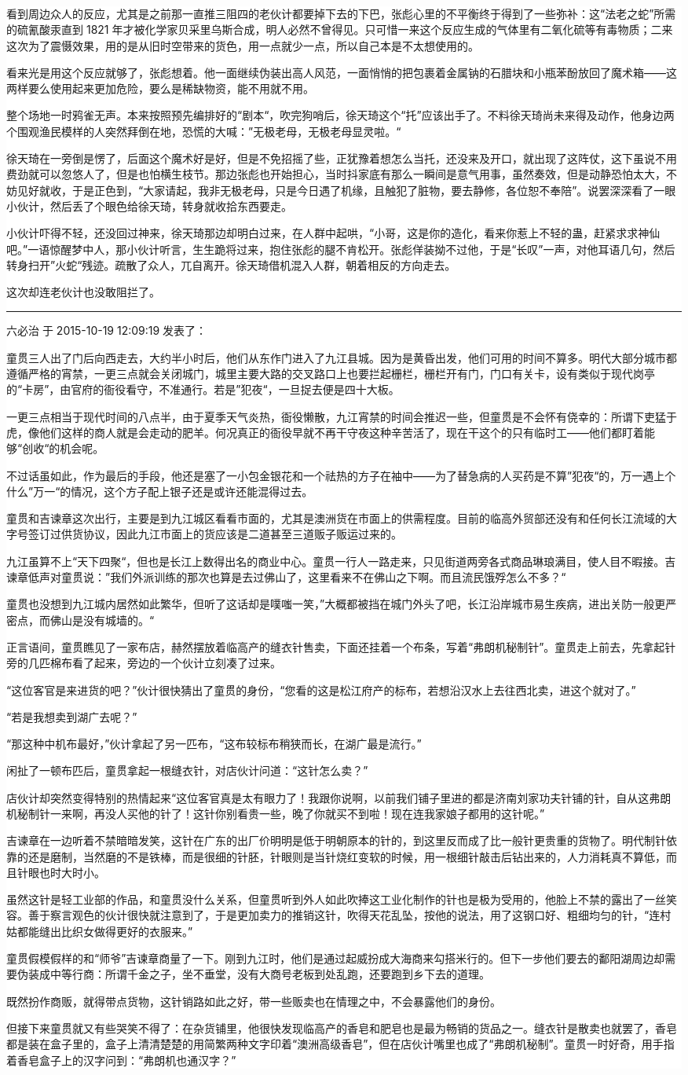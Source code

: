看到周边众人的反应，尤其是之前那一直推三阻四的老伙计都要掉下去的下巴，张彪心里的不平衡终于得到了一些弥补：这“法老之蛇”所需的硫氰酸汞直到 1821 年才被化学家贝采里乌斯合成，明人必然不曾得见。只可惜一来这个反应生成的气体里有二氧化硫等有毒物质；二来这次为了震慑效果，用的是从旧时空带来的货色，用一点就少一点，所以自己本是不太想使用的。

看来光是用这个反应就够了，张彪想着。他一面继续伪装出高人风范，一面悄悄的把包裹着金属钠的石腊块和小瓶苯酚放回了魔术箱——这两样要么使用起来更加危险，要么是稀缺物资，能不用就不用。

整个场地一时鸦雀无声。本来按照预先编排好的“剧本“，吹完狗哨后，徐天琦这个“托”应该出手了。不料徐天琦尚未来得及动作，他身边两个围观渔民模样的人突然拜倒在地，恐慌的大喊：”无极老母，无极老母显灵啦。“

徐天琦在一旁倒是愣了，后面这个魔术好是好，但是不免招摇了些，正犹豫着想怎么当托，还没来及开口，就出现了这阵仗，这下虽说不用费劲就可以忽悠人了，但是也怕横生枝节。那边张彪也开始担心，当时抖家底有那么一瞬间是意气用事，虽然奏效，但是动静恐怕太大，不妨见好就收，于是正色到，“大家请起，我非无极老母，只是今日遇了机缘，且触犯了脏物，要去静修，各位恕不奉陪”。说罢深深看了一眼小伙计，然后丢了个眼色给徐天琦，转身就收拾东西要走。

小伙计吓得不轻，还没回过神来，徐天琦那边却明白过来，在人群中起哄，“小哥，这是你的造化，看来你惹上不轻的蛊，赶紧求求神仙吧。”一语惊醒梦中人，那小伙计听言，生生跪将过来，抱住张彪的腿不肯松开。张彪佯装拗不过他，于是“长叹”一声，对他耳语几句，然后转身扫开”火蛇“残迹。疏散了众人，兀自离开。徐天琦借机混入人群，朝着相反的方向走去。

这次却连老伙计也没敢阻拦了。

---

六必治 于 2015-10-19 12:09:19 发表了：

童贯三人出了门后向西走去，大约半小时后，他们从东作门进入了九江县城。因为是黄昏出发，他们可用的时间不算多。明代大部分城市都遵循严格的宵禁，一更三点就会关闭城门，城里主要大路的交叉路口上也要拦起栅栏，栅栏开有门，门口有关卡，设有类似于现代岗亭的“卡房”，由官府的衙役看守，不准通行。若是”犯夜“，一旦捉去便是四十大板。

一更三点相当于现代时间的八点半，由于夏季天气炎热，衙役懒散，九江宵禁的时间会推迟一些，但童贯是不会怀有侥幸的：所谓下吏猛于虎，像他们这样的商人就是会走动的肥羊。何况真正的衙役早就不再干守夜这种辛苦活了，现在干这个的只有临时工——他们都盯着能够“创收“的机会呢。

不过话虽如此，作为最后的手段，他还是塞了一小包金银花和一个祛热的方子在袖中——为了替急病的人买药是不算”犯夜“的，万一遇上个什么”万一“的情况，这个方子配上银子还是或许还能混得过去。

童贯和吉谏章这次出行，主要是到九江城区看看市面的，尤其是澳洲货在市面上的供需程度。目前的临高外贸部还没有和任何长江流域的大字号签订过供货协议，因此九江市面上的货应该是二道甚至三道贩子贩运过来的。

九江虽算不上“天下四聚“，但也是长江上数得出名的商业中心。童贯一行人一路走来，只见街道两旁各式商品琳琅满目，使人目不暇接。吉谏章低声对童贯说：”我们外派训练的那次也算是去过佛山了，这里看来不在佛山之下啊。而且流民饿殍怎么不多？“

童贯也没想到九江城内居然如此繁华，但听了这话却是噗嗤一笑，”大概都被挡在城门外头了吧，长江沿岸城市易生疾病，进出关防一般更严密点，而佛山是没有城墙的。“

正言语间，童贯瞧见了一家布店，赫然摆放着临高产的缝衣针售卖，下面还挂着一个布条，写着“弗朗机秘制针”。童贯走上前去，先拿起针旁的几匹棉布看了起来，旁边的一个伙计立刻凑了过来。

“这位客官是来进货的吧？”伙计很快猜出了童贯的身份，“您看的这是松江府产的标布，若想沿汉水上去往西北卖，进这个就对了。”

“若是我想卖到湖广去呢？”

“那这种中机布最好，”伙计拿起了另一匹布，“这布较标布稍狭而长，在湖广最是流行。”

闲扯了一顿布匹后，童贯拿起一根缝衣针，对店伙计问道：“这针怎么卖？”

店伙计却突然变得特别的热情起来“这位客官真是太有眼力了！我跟你说啊，以前我们铺子里进的都是济南刘家功夫针铺的针，自从这弗朗机秘制针一来啊，再没人买他的针了！这针你别看贵一些，晚了你就买不到啦！现在连我家娘子都用的这针呢。”

吉谏章在一边听着不禁暗暗发笑，这针在广东的出厂价明明是低于明朝原本的针的，到这里反而成了比一般针更贵重的货物了。明代制针依靠的还是磨制，当然磨的不是铁棒，而是很细的针胚，针眼则是当针烧红变软的时候，用一根细针敲击后钻出来的，人力消耗真不算低，而且针眼也时大时小。

虽然这针是轻工业部的作品，和童贯没什么关系，但童贯听到外人如此吹捧这工业化制作的针也是极为受用的，他脸上不禁的露出了一丝笑容。善于察言观色的伙计很快就注意到了，于是更加卖力的推销这针，吹得天花乱坠，按他的说法，用了这钢口好、粗细均匀的针，“连村姑都能缝出比织女做得更好的衣服来。”

童贯假模假样的和“师爷”吉谏章商量了一下。刚到九江时，他们是通过起威扮成大海商来勾搭米行的。但下一步他们要去的鄱阳湖周边却需要伪装成中等行商：所谓千金之子，坐不垂堂，没有大商号老板到处乱跑，还要跑到乡下去的道理。

既然扮作商贩，就得带点货物，这针销路如此之好，带一些贩卖也在情理之中，不会暴露他们的身份。

但接下来童贯就又有些哭笑不得了：在杂货铺里，他很快发现临高产的香皂和肥皂也是最为畅销的货品之一。缝衣针是散卖也就罢了，香皂都是装在盒子里的，盒子上清清楚楚的用简繁两种文字印着“澳洲高级香皂”，但在店伙计嘴里也成了“弗朗机秘制”。童贯一时好奇，用手指着香皂盒子上的汉字问到：“弗朗机也通汉字？”
